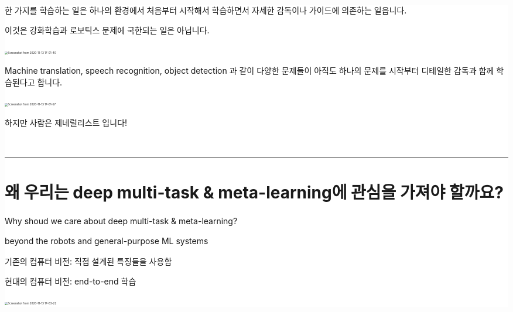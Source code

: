 

한 가지를 학습하는 일은 하나의 환경에서 처음부터 시작해서 학습하면서 자세한 감독이나 가이드에 의존하는 일읍니다.

이것은 강화학습과 로보틱스 문제에 국한되는 일은 아닙니다.





<img src="https://user-images.githubusercontent.com/37301677/99043713-f7c1d500-25d1-11eb-8585-a77f6f814be6.png" alt="Screenshot from 2020-11-13 17-01-40" style="zoom: 33%;" />





Machine translation, speech recognition, object detection 과 같이 다양한 문제들이 아직도 하나의 문제를 시작부터 디테일한 감독과 함께 학습된다고 합니다.







<img src="https://user-images.githubusercontent.com/37301677/99043719-f8f30200-25d1-11eb-8b36-52c122b01968.png" alt="Screenshot from 2020-11-13 17-01-57" style="zoom:33%;" />







하지만 사람은 제네럴리스트 입니다!





<br>

------------------





<h1>왜 우리는 deep multi-task & meta-learning에 관심을 가져야 할까요?</h1>



Why shoud we care about deep multi-task & meta-learning?

beyond the robots and general-purpose ML systems









기존의 컴퓨터 비전: 직접 설계된 특징들을 사용함

현대의 컴퓨터 비전: end-to-end 학습





<img src="https://user-images.githubusercontent.com/37301677/99043885-3b1c4380-25d2-11eb-9a48-fc0de1221a09.png" alt="Screenshot from 2020-11-13 17-03-22" style="zoom:33%;" />




